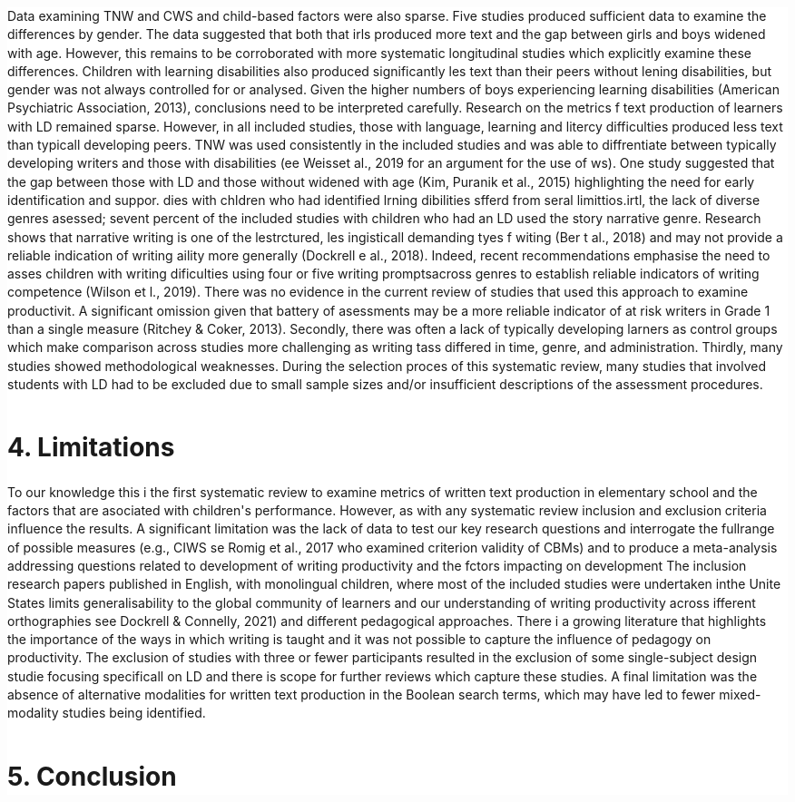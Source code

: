 Data examining TNW and CWS and child-based factors were also sparse. Five studies produced sufficient data to examine the differences by gender. The data suggested that both that irls produced more text and the gap between girls and boys widened with age. However, this remains to be corroborated with more systematic longitudinal studies which explicitly examine these differences. Children with learning disabilities also produced significantly les text than their peers without lening disabilities, but gender was not always controlled for or analysed. Given the higher numbers of boys experiencing learning disabilities (American Psychiatric Association, 2013), conclusions need to be interpreted carefully. Research on the metrics f text production of learners with LD remained sparse. However, in all included studies, those with language, learning and litercy difficulties produced less text than typicall developing peers. TNW was used consistently in the included studies and was able to diffrentiate between typically developing writers and those with disabilities (ee Weisset al., 2019 for an argument for the use of ws). One study suggested that the gap between those with LD and those without widened with age (Kim, Puranik et al., 2015) highlighting the need for early identification and suppor. dies with chldren who had identified lrning dibilities sfferd from seral limittios.irtl, the lack of diverse genres asessed; sevent percent of the included studies with children who had an LD used the story narrative genre. Research shows that narrative writing is one of the lestrctured, les ingisticall demanding tyes f witing (Ber t al., 2018) and may not provide a reliable indication of writing aility more generally (Dockrell e al., 2018). Indeed, recent recommendations emphasise the need to asses children with writing dificulties using four or five writing promptsacross genres to establish reliable indicators of writing competence (Wilson et l., 2019). There was no evidence in the current review of studies that used this approach to examine productivit. A significant omission given that battery of asessments may be a more reliable indicator of at risk writers in Grade 1 than a single measure (Ritchey & Coker, 2013). Secondly, there was often a lack of typically developing larners as control groups which make comparison across studies more challenging as writing tass differed in time, genre, and administration. Thirdly, many studies showed methodological weaknesses. During the selection proces of this systematic review, many studies that involved students with LD had to be excluded due to small sample sizes and/or insufficient descriptions of the assessment procedures.

# 4. Limitations

To our knowledge this i the first systematic review to examine metrics of written text production in elementary school and the factors that are asociated with children's performance. However, as with any systematic review inclusion and exclusion criteria influence the results. A significant limitation was the lack of data to test our key research questions and interrogate the fullrange of possible measures (e.g., CIWS se Romig et al., 2017 who examined criterion validity of CBMs) and to produce a meta-analysis addressing questions related to development of writing productivity and the fctors impacting on development The inclusion research papers published in English, with monolingual children, where most of the included studies were undertaken inthe Unite States limits generalisability to the global community of learners and our understanding of writing productivity across ifferent orthographies see Dockrell & Connelly, 2021) and different pedagogical approaches. There i a growing literature that highlights the importance of the ways in which writing is taught and it was not possible to capture the influence of pedagogy on productivity. The exclusion of studies with three or fewer participants resulted in the exclusion of some single-subject design studie focusing specificall on LD and there is scope for further reviews which capture these studies. A final limitation was the absence of alternative modalities for written text production in the Boolean search terms, which may have led to fewer mixed-modality studies being identified.

# 5. Conclusion
